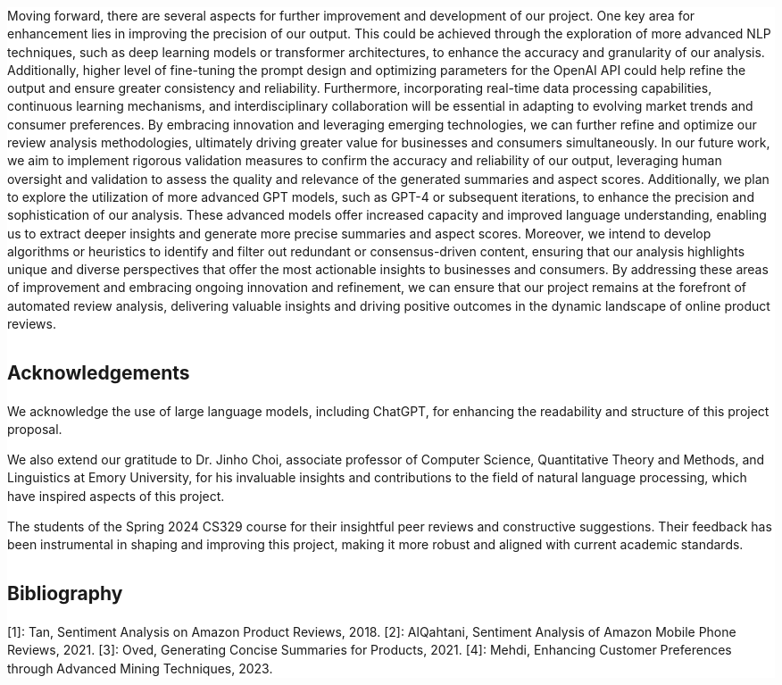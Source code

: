 Moving forward, there are several aspects for further improvement and development of our project. One key area for enhancement lies in improving the precision of our output. This could be achieved through the exploration of more advanced NLP techniques, such as deep learning models or transformer architectures, to enhance the accuracy and granularity of our analysis. Additionally, higher level of fine-tuning the prompt design and optimizing parameters for the OpenAI API could help refine the output and ensure greater consistency and reliability. Furthermore, incorporating real-time data processing capabilities, continuous learning mechanisms, and interdisciplinary collaboration will be essential in adapting to evolving market trends and consumer preferences. By embracing innovation and leveraging emerging technologies, we can further refine and optimize our review analysis methodologies, ultimately driving greater value for businesses and consumers simultaneously. In our future work, we aim to implement rigorous validation measures to confirm the accuracy and reliability of our output, leveraging human oversight and validation to assess the quality and relevance of the generated summaries and aspect scores. Additionally, we plan to explore the utilization of more advanced GPT models, such as GPT-4 or subsequent iterations, to enhance the precision and sophistication of our analysis. These advanced models offer increased capacity and improved language understanding, enabling us to extract deeper insights and generate more precise summaries and aspect scores. Moreover, we intend to develop algorithms or heuristics to identify and filter out redundant or consensus-driven content, ensuring that our analysis highlights unique and diverse perspectives that offer the most actionable insights to businesses and consumers. By addressing these areas of improvement and embracing ongoing innovation and refinement, we can ensure that our project remains at the forefront of automated review analysis, delivering valuable insights and driving positive outcomes in the dynamic landscape of online product reviews.

## Acknowledgements

We acknowledge the use of large language models, including ChatGPT, for enhancing the readability and structure of this project proposal.

We also extend our gratitude to Dr. Jinho Choi, associate professor of Computer Science, Quantitative Theory and Methods, and Linguistics at Emory University, for his invaluable insights and contributions to the field of natural language processing, which have inspired aspects of this project.

The students of the Spring 2024 CS329 course for their insightful peer reviews and constructive suggestions. Their feedback has been instrumental in shaping and improving this project, making it more robust and aligned with current academic standards.

## Bibliography

[1]: Tan, Sentiment Analysis on Amazon Product Reviews, 2018.
[2]: AlQahtani, Sentiment Analysis of Amazon Mobile Phone Reviews, 2021.
[3]: Oved, Generating Concise Summaries for Products, 2021.
[4]: Mehdi, Enhancing Customer Preferences through Advanced Mining Techniques, 2023.
